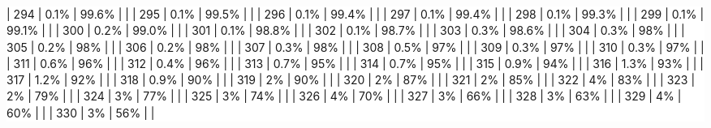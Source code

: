 | 294 | 0.1% | 99.6% |  |
| 295 | 0.1% | 99.5% |  |
| 296 | 0.1% | 99.4% |  |
| 297 | 0.1% | 99.4% |  |
| 298 | 0.1% | 99.3% |  |
| 299 | 0.1% | 99.1% |  |
| 300 | 0.2% | 99.0% |  |
| 301 | 0.1% | 98.8% |  |
| 302 | 0.1% | 98.7% |  |
| 303 | 0.3% | 98.6% |  |
| 304 | 0.3% | 98% |  |
| 305 | 0.2% | 98% |  |
| 306 | 0.2% | 98% |  |
| 307 | 0.3% | 98% |  |
| 308 | 0.5% | 97% |  |
| 309 | 0.3% | 97% |  |
| 310 | 0.3% | 97% |  |
| 311 | 0.6% | 96% |  |
| 312 | 0.4% | 96% |  |
| 313 | 0.7% | 95% |  |
| 314 | 0.7% | 95% |  |
| 315 | 0.9% | 94% |  |
| 316 | 1.3% | 93% |  |
| 317 | 1.2% | 92% |  |
| 318 | 0.9% | 90% |  |
| 319 | 2% | 90% |  |
| 320 | 2% | 87% |  |
| 321 | 2% | 85% |  |
| 322 | 4% | 83% |  |
| 323 | 2% | 79% |  |
| 324 | 3% | 77% |  |
| 325 | 3% | 74% |  |
| 326 | 4% | 70% |  |
| 327 | 3% | 66% |  |
| 328 | 3% | 63% |  |
| 329 | 4% | 60% |  |
| 330 | 3% | 56% |  |